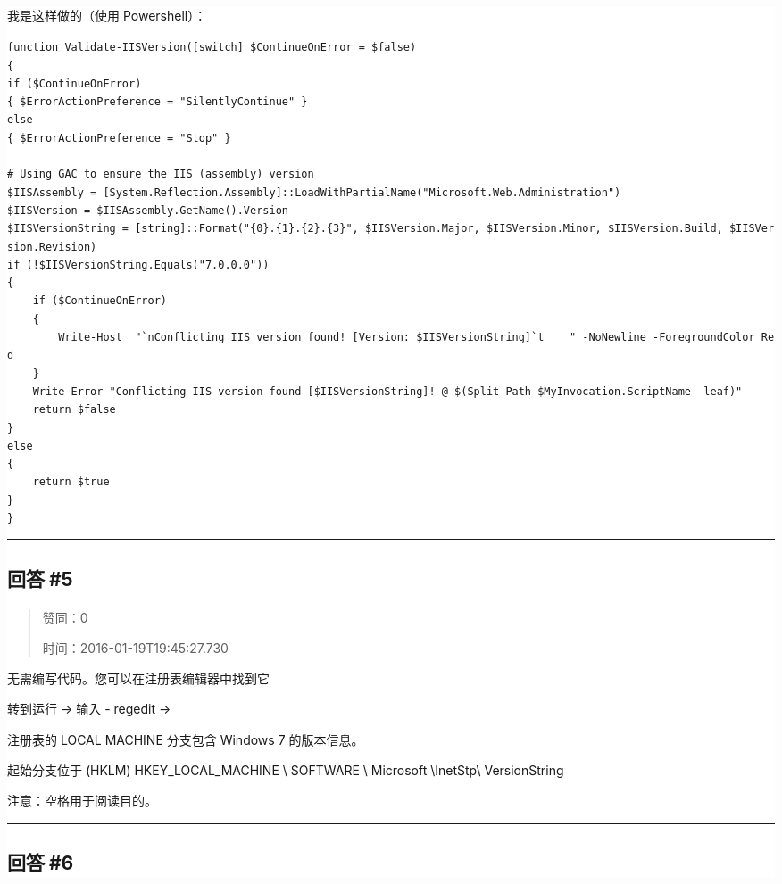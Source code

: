 我是这样做的（使用 Powershell）：

```
function Validate-IISVersion([switch] $ContinueOnError = $false)
{
if ($ContinueOnError)
{ $ErrorActionPreference = "SilentlyContinue" }
else
{ $ErrorActionPreference = "Stop" }

# Using GAC to ensure the IIS (assembly) version
$IISAssembly = [System.Reflection.Assembly]::LoadWithPartialName("Microsoft.Web.Administration")
$IISVersion = $IISAssembly.GetName().Version
$IISVersionString = [string]::Format("{0}.{1}.{2}.{3}", $IISVersion.Major, $IISVersion.Minor, $IISVersion.Build, $IISVersion.Revision)
if (!$IISVersionString.Equals("7.0.0.0"))
{
    if ($ContinueOnError)
    {
        Write-Host  "`nConflicting IIS version found! [Version: $IISVersionString]`t    " -NoNewline -ForegroundColor Red
    }
    Write-Error "Conflicting IIS version found [$IISVersionString]! @ $(Split-Path $MyInvocation.ScriptName -leaf)"
    return $false
}
else
{
    return $true
}
} 
```

* * *

## 回答 #5

> 赞同：0
> 
> 时间：2016-01-19T19:45:27.730

无需编写代码。您可以在注册表编辑器中找到它

转到运行 -> 输入 - regedit ->

注册表的 LOCAL MACHINE 分支包含 Windows 7 的版本信息。

起始分支位于 (HKLM) HKEY_LOCAL_MACHINE \ SOFTWARE \ Microsoft \InetStp\ VersionString

注意：空格用于阅读目的。

* * *

## 回答 #6

